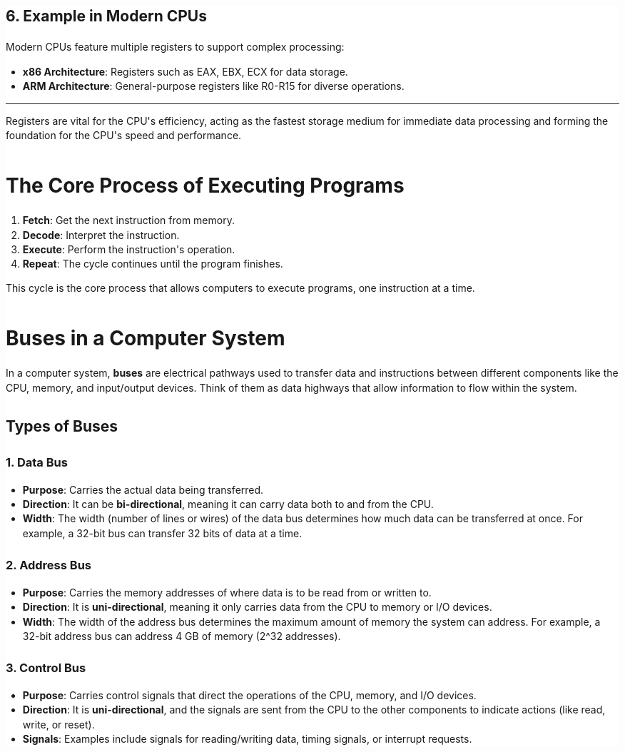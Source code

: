 
## 6. Example in Modern CPUs
Modern CPUs feature multiple registers to support complex processing:
- **x86 Architecture**: Registers such as EAX, EBX, ECX for data storage.
- **ARM Architecture**: General-purpose registers like R0-R15 for diverse operations.

---

Registers are vital for the CPU's efficiency, acting as the fastest storage medium for immediate data processing and forming the foundation for the CPU's speed and performance.

# The Core Process of Executing Programs

1. **Fetch**: Get the next instruction from memory.
2. **Decode**: Interpret the instruction.
3. **Execute**: Perform the instruction's operation.
4. **Repeat**: The cycle continues until the program finishes.

This cycle is the core process that allows computers to execute programs, one instruction at a time.

# Buses in a Computer System

In a computer system, **buses** are electrical pathways used to transfer data and instructions between different components like the CPU, memory, and input/output devices. Think of them as data highways that allow information to flow within the system.

## Types of Buses

### 1. Data Bus
- **Purpose**: Carries the actual data being transferred.
- **Direction**: It can be **bi-directional**, meaning it can carry data both to and from the CPU.
- **Width**: The width (number of lines or wires) of the data bus determines how much data can be transferred at once. For example, a 32-bit bus can transfer 32 bits of data at a time.

### 2. Address Bus
- **Purpose**: Carries the memory addresses of where data is to be read from or written to.
- **Direction**: It is **uni-directional**, meaning it only carries data from the CPU to memory or I/O devices.
- **Width**: The width of the address bus determines the maximum amount of memory the system can address. For example, a 32-bit address bus can address 4 GB of memory (2^32 addresses).

### 3. Control Bus
- **Purpose**: Carries control signals that direct the operations of the CPU, memory, and I/O devices.
- **Direction**: It is **uni-directional**, and the signals are sent from the CPU to the other components to indicate actions (like read, write, or reset).
- **Signals**: Examples include signals for reading/writing data, timing signals, or interrupt requests.
